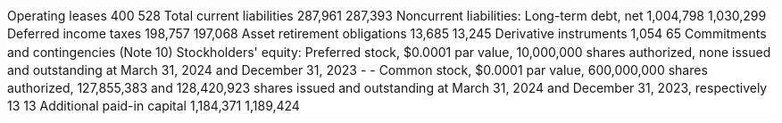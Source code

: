 </tr>
<tr>
<td>Operating leases</td>
<td>400</td>
<td>528</td>
</tr>
<tr>
<td>Total current liabilities</td>
<td>287,961</td>
<td>287,393</td>
</tr>
<tr>
<td>Noncurrent liabilities:</td>
<td></td>
<td></td>
</tr>
<tr>
<td>Long-term debt, net</td>
<td>1,004,798</td>
<td>1,030,299</td>
</tr>
<tr>
<td>Deferred income taxes</td>
<td>198,757</td>
<td>197,068</td>
</tr>
<tr>
<td>Asset retirement obligations</td>
<td>13,685</td>
<td>13,245</td>
</tr>
<tr>
<td>Derivative instruments</td>
<td>1,054</td>
<td>65</td>
</tr>
<tr>
<td>Commitments and contingencies (Note 10)</td>
<td></td>
<td></td>
</tr>
<tr>
<td>Stockholders' equity:</td>
<td></td>
<td></td>
</tr>
<tr>
<td>Preferred stock, $0.0001 par value, 10,000,000 shares authorized, none issued and outstanding at March 31, 2024 and December 31, 2023</td>
<td>-</td>
<td>-</td>
</tr>
<tr>
<td>Common stock, $0.0001 par value, 600,000,000 shares authorized, 127,855,383 and 128,420,923 shares issued and outstanding at March 31, 2024 and December 31, 2023, respectively</td>
<td>13</td>
<td>13</td>
</tr>
<tr>
<td>Additional paid-in capital</td>
<td>1,184,371</td>
<td>1,189,424</td>
</tr>
<tr>
